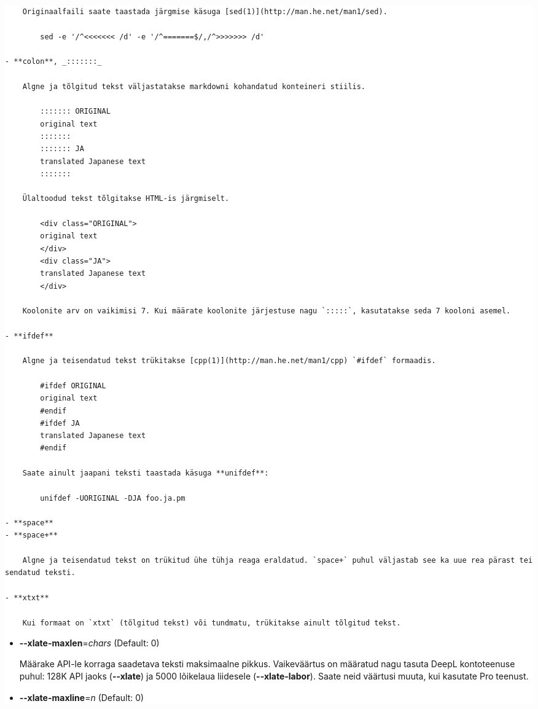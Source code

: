         Originaalfaili saate taastada järgmise käsuga [sed(1)](http://man.he.net/man1/sed).

            sed -e '/^<<<<<<< /d' -e '/^=======$/,/^>>>>>>> /d'

    - **colon**, _:::::::_

        Algne ja tõlgitud tekst väljastatakse markdowni kohandatud konteineri stiilis.

            ::::::: ORIGINAL
            original text
            :::::::
            ::::::: JA
            translated Japanese text
            :::::::

        Ülaltoodud tekst tõlgitakse HTML-is järgmiselt.

            <div class="ORIGINAL">
            original text
            </div>
            <div class="JA">
            translated Japanese text
            </div>

        Koolonite arv on vaikimisi 7. Kui määrate koolonite järjestuse nagu `:::::`, kasutatakse seda 7 kooloni asemel.

    - **ifdef**

        Algne ja teisendatud tekst trükitakse [cpp(1)](http://man.he.net/man1/cpp) `#ifdef` formaadis.

            #ifdef ORIGINAL
            original text
            #endif
            #ifdef JA
            translated Japanese text
            #endif

        Saate ainult jaapani teksti taastada käsuga **unifdef**:

            unifdef -UORIGINAL -DJA foo.ja.pm

    - **space**
    - **space+**

        Algne ja teisendatud tekst on trükitud ühe tühja reaga eraldatud. `space+` puhul väljastab see ka uue rea pärast teisendatud teksti.

    - **xtxt**

        Kui formaat on `xtxt` (tõlgitud tekst) või tundmatu, trükitakse ainult tõlgitud tekst.

- **--xlate-maxlen**=_chars_ (Default: 0)

    Määrake API-le korraga saadetava teksti maksimaalne pikkus. Vaikeväärtus on määratud nagu tasuta DeepL kontoteenuse puhul: 128K API jaoks (**--xlate**) ja 5000 lõikelaua liidesele (**--xlate-labor**). Saate neid väärtusi muuta, kui kasutate Pro teenust.

- **--xlate-maxline**=_n_ (Default: 0)

